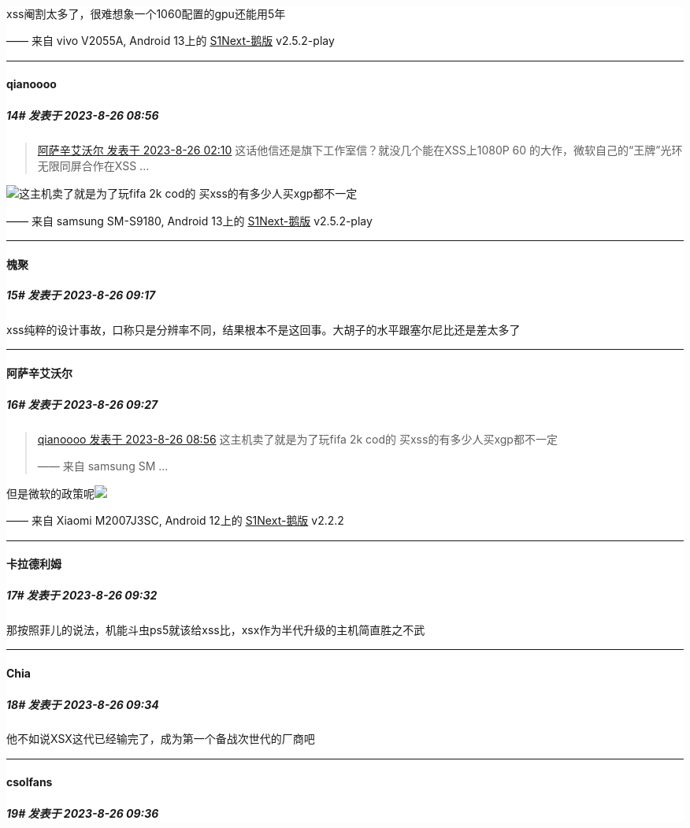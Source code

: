 xss阉割太多了，很难想象一个1060配置的gpu还能用5年

—— 来自 vivo V2055A, Android 13上的 [S1Next-鹅版](https://github.com/ykrank/S1-Next/releases) v2.5.2-play

*****

####  qianoooo  
##### 14#       发表于 2023-8-26 08:56

<blockquote><a href="httphttps://bbs.saraba1st.com/2b/forum.php?mod=redirect&amp;goto=findpost&amp;pid=62168276&amp;ptid=2149967" target="_blank">阿萨辛艾沃尔 发表于 2023-8-26 02:10</a>
这话他信还是旗下工作室信？就没几个能在XSS上1080P 60 的大作，微软自己的“王牌”光环无限同屏合作在XSS ...</blockquote>
<img src="https://static.saraba1st.com/image/smiley/face2017/002.png" referrerpolicy="no-referrer">这主机卖了就是为了玩fifa 2k cod的 买xss的有多少人买xgp都不一定

—— 来自 samsung SM-S9180, Android 13上的 [S1Next-鹅版](https://github.com/ykrank/S1-Next/releases) v2.5.2-play

*****

####  槐聚  
##### 15#       发表于 2023-8-26 09:17

xss纯粹的设计事故，口称只是分辨率不同，结果根本不是这回事。大胡子的水平跟塞尔尼比还是差太多了

*****

####  阿萨辛艾沃尔  
##### 16#       发表于 2023-8-26 09:27

<blockquote><a href="httphttps://bbs.saraba1st.com/2b/forum.php?mod=redirect&amp;goto=findpost&amp;pid=62169081&amp;ptid=2149967" target="_blank">qianoooo 发表于 2023-8-26 08:56</a>
这主机卖了就是为了玩fifa 2k cod的 买xss的有多少人买xgp都不一定

—— 来自 samsung SM ...</blockquote>
但是微软的政策呢<img src="https://static.saraba1st.com/image/smiley/face2017/002.png" referrerpolicy="no-referrer">

—— 来自 Xiaomi M2007J3SC, Android 12上的 [S1Next-鹅版](https://github.com/ykrank/S1-Next/releases) v2.2.2

*****

####  卡拉德利姆  
##### 17#       发表于 2023-8-26 09:32

那按照菲儿的说法，机能斗虫ps5就该给xss比，xsx作为半代升级的主机简直胜之不武

*****

####  Chia  
##### 18#       发表于 2023-8-26 09:34

他不如说XSX这代已经输完了，成为第一个备战次世代的厂商吧

*****

####  csolfans  
##### 19#       发表于 2023-8-26 09:36
